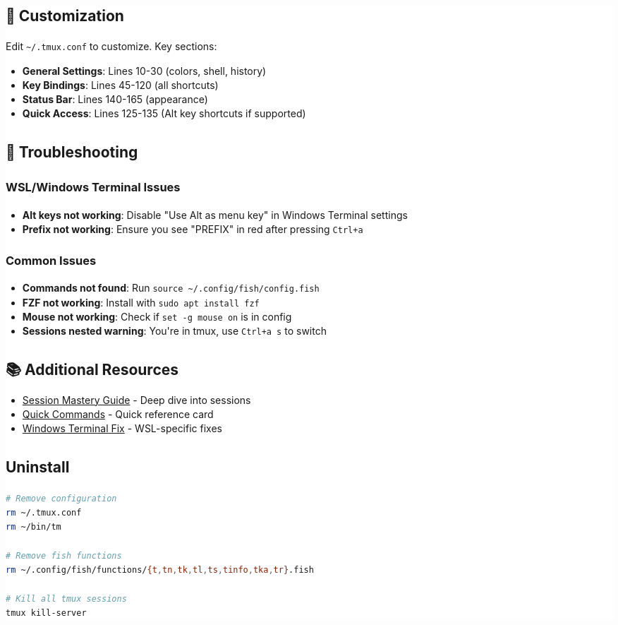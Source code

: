 ## 🔧 Customization

Edit `~/.tmux.conf` to customize. Key sections:
- **General Settings**: Lines 10-30 (colors, shell, history)
- **Key Bindings**: Lines 45-120 (all shortcuts)
- **Status Bar**: Lines 140-165 (appearance)
- **Quick Access**: Lines 125-135 (Alt key shortcuts if supported)

## 🚨 Troubleshooting

### WSL/Windows Terminal Issues
- **Alt keys not working**: Disable "Use Alt as menu key" in Windows Terminal settings
- **Prefix not working**: Ensure you see "PREFIX" in red after pressing `Ctrl+a`

### Common Issues
- **Commands not found**: Run `source ~/.config/fish/config.fish`
- **FZF not working**: Install with `sudo apt install fzf`
- **Mouse not working**: Check if `set -g mouse on` is in config
- **Sessions nested warning**: You're in tmux, use `Ctrl+a s` to switch

## 📚 Additional Resources

- [Session Mastery Guide](SESSION_MASTERY_GUIDE.md) - Deep dive into sessions
- [Quick Commands](QUICK_COMMANDS.md) - Quick reference card
- [Windows Terminal Fix](windows_terminal_fix.md) - WSL-specific fixes

## Uninstall

```bash
# Remove configuration
rm ~/.tmux.conf
rm ~/bin/tm

# Remove fish functions
rm ~/.config/fish/functions/{t,tn,tk,tl,ts,tinfo,tka,tr}.fish

# Kill all tmux sessions
tmux kill-server
```